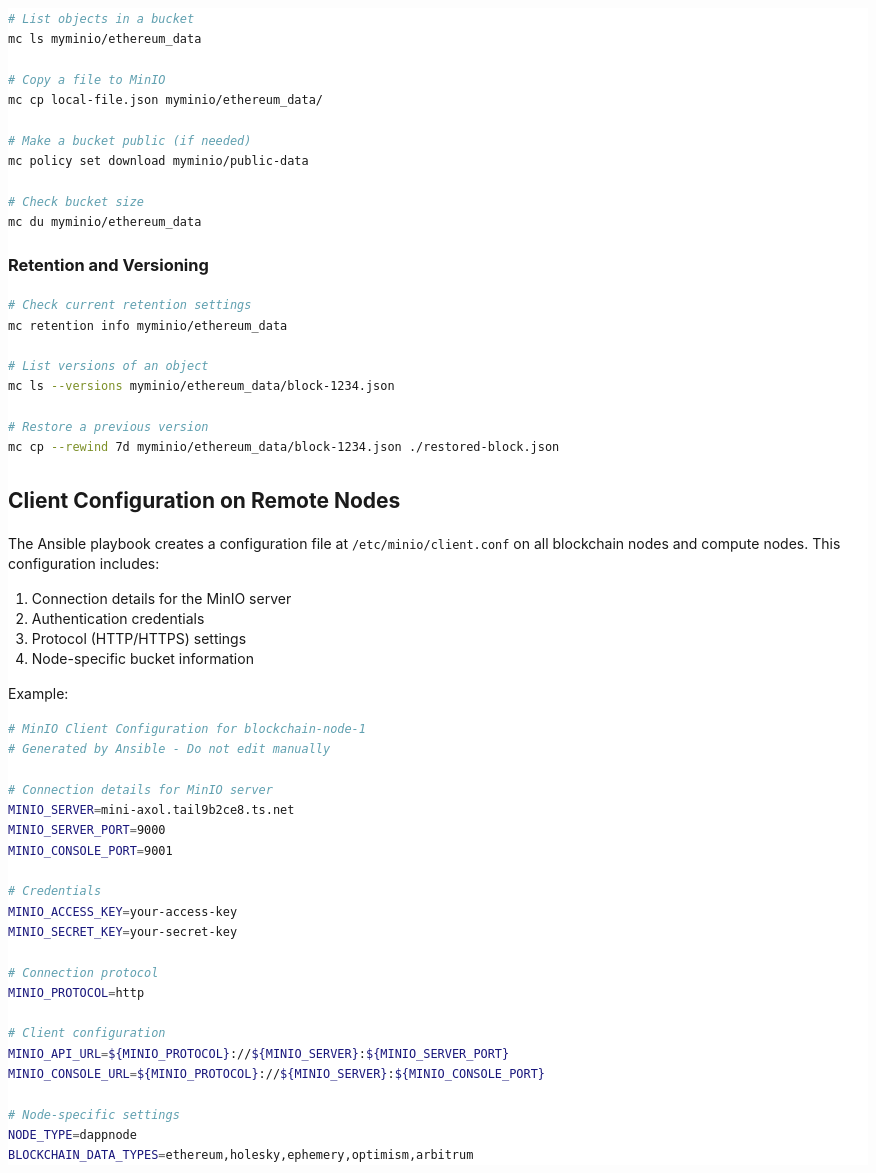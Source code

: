 ```bash
# List objects in a bucket
mc ls myminio/ethereum_data

# Copy a file to MinIO
mc cp local-file.json myminio/ethereum_data/

# Make a bucket public (if needed)
mc policy set download myminio/public-data

# Check bucket size
mc du myminio/ethereum_data
```

### Retention and Versioning

```bash
# Check current retention settings
mc retention info myminio/ethereum_data

# List versions of an object
mc ls --versions myminio/ethereum_data/block-1234.json

# Restore a previous version
mc cp --rewind 7d myminio/ethereum_data/block-1234.json ./restored-block.json
```

## Client Configuration on Remote Nodes

The Ansible playbook creates a configuration file at `/etc/minio/client.conf` on all blockchain nodes and compute nodes. This configuration includes:

1. Connection details for the MinIO server
2. Authentication credentials
3. Protocol (HTTP/HTTPS) settings
4. Node-specific bucket information

Example:

```bash
# MinIO Client Configuration for blockchain-node-1
# Generated by Ansible - Do not edit manually

# Connection details for MinIO server
MINIO_SERVER=mini-axol.tail9b2ce8.ts.net
MINIO_SERVER_PORT=9000
MINIO_CONSOLE_PORT=9001

# Credentials
MINIO_ACCESS_KEY=your-access-key
MINIO_SECRET_KEY=your-secret-key

# Connection protocol
MINIO_PROTOCOL=http

# Client configuration
MINIO_API_URL=${MINIO_PROTOCOL}://${MINIO_SERVER}:${MINIO_SERVER_PORT}
MINIO_CONSOLE_URL=${MINIO_PROTOCOL}://${MINIO_SERVER}:${MINIO_CONSOLE_PORT}

# Node-specific settings
NODE_TYPE=dappnode
BLOCKCHAIN_DATA_TYPES=ethereum,holesky,ephemery,optimism,arbitrum
```
